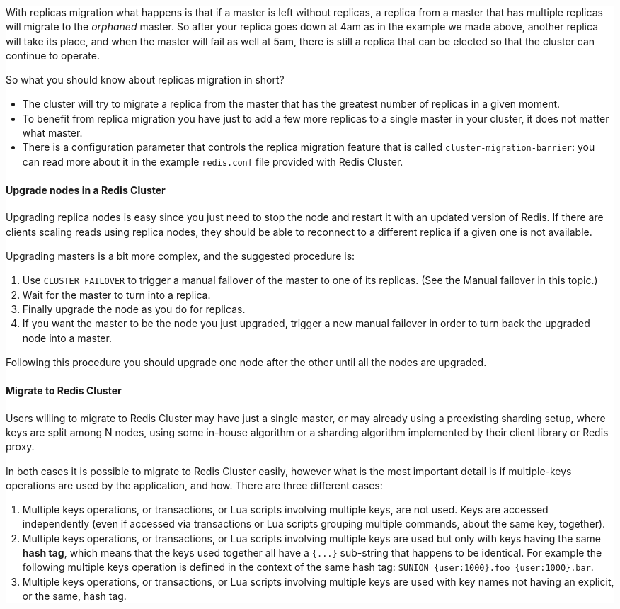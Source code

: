 With replicas migration what happens is that if a master is left without
replicas, a replica from a master that has multiple replicas will migrate to
the *orphaned* master. So after your replica goes down at 4am as in the example
we made above, another replica will take its place, and when the master
will fail as well at 5am, there is still a replica that can be elected so that
the cluster can continue to operate.

So what you should know about replicas migration in short?

* The cluster will try to migrate a replica from the master that has the greatest number of replicas in a given moment.
* To benefit from replica migration you have just to add a few more replicas to a single master in your cluster, it does not matter what master.
* There is a configuration parameter that controls the replica migration feature that is called `cluster-migration-barrier`: you can read more about it in the example `redis.conf` file provided with Redis Cluster.

#### Upgrade nodes in a Redis Cluster

Upgrading replica nodes is easy since you just need to stop the node and restart
it with an updated version of Redis. If there are clients scaling reads using
replica nodes, they should be able to reconnect to a different replica if a given
one is not available.

Upgrading masters is a bit more complex, and the suggested procedure is:

1. Use [`CLUSTER FAILOVER`](/commands/cluster-failover) to trigger a manual failover of the master to one of its replicas.
   (See the [Manual failover](#manual-failover) in this topic.)
2. Wait for the master to turn into a replica.
3. Finally upgrade the node as you do for replicas.
4. If you want the master to be the node you just upgraded, trigger a new manual failover in order to turn back the upgraded node into a master.

Following this procedure you should upgrade one node after the other until
all the nodes are upgraded.

#### Migrate to Redis Cluster

Users willing to migrate to Redis Cluster may have just a single master, or
may already using a preexisting sharding setup, where keys
are split among N nodes, using some in-house algorithm or a sharding algorithm
implemented by their client library or Redis proxy.

In both cases it is possible to migrate to Redis Cluster easily, however
what is the most important detail is if multiple-keys operations are used
by the application, and how. There are three different cases:

1. Multiple keys operations, or transactions, or Lua scripts involving multiple keys, are not used. Keys are accessed independently (even if accessed via transactions or Lua scripts grouping multiple commands, about the same key, together).
2. Multiple keys operations, or transactions, or Lua scripts involving multiple keys are used but only with keys having the same **hash tag**, which means that the keys used together all have a `{...}` sub-string that happens to be identical. For example the following multiple keys operation is defined in the context of the same hash tag: `SUNION {user:1000}.foo {user:1000}.bar`.
3. Multiple keys operations, or transactions, or Lua scripts involving multiple keys are used with key names not having an explicit, or the same, hash tag.

